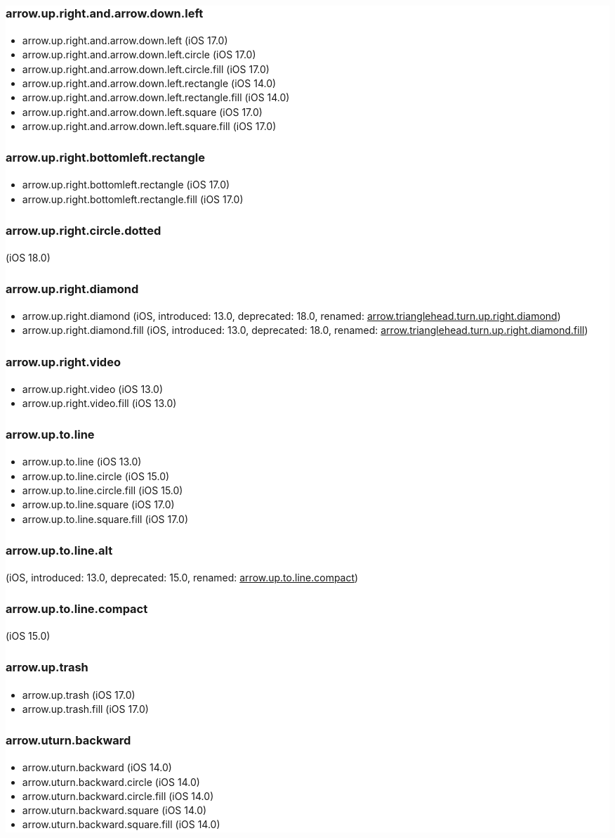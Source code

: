### arrow.up.right.and.arrow.down.left
- arrow.up.right.and.arrow.down.left (iOS 17.0)
- arrow.up.right.and.arrow.down.left.circle (iOS 17.0)
- arrow.up.right.and.arrow.down.left.circle.fill (iOS 17.0)
- arrow.up.right.and.arrow.down.left.rectangle (iOS 14.0)
- arrow.up.right.and.arrow.down.left.rectangle.fill (iOS 14.0)
- arrow.up.right.and.arrow.down.left.square (iOS 17.0)
- arrow.up.right.and.arrow.down.left.square.fill (iOS 17.0)

### arrow.up.right.bottomleft.rectangle
- arrow.up.right.bottomleft.rectangle (iOS 17.0)
- arrow.up.right.bottomleft.rectangle.fill (iOS 17.0)

### arrow.up.right.circle.dotted
 (iOS 18.0)

### arrow.up.right.diamond
- arrow.up.right.diamond (iOS, introduced: 13.0, deprecated: 18.0, renamed: [arrow.trianglehead.turn.up.right.diamond](#arrowtriangleheadturnuprightdiamond))
- arrow.up.right.diamond.fill (iOS, introduced: 13.0, deprecated: 18.0, renamed: [arrow.trianglehead.turn.up.right.diamond.fill](#arrowtriangleheadturnuprightdiamond))

### arrow.up.right.video
- arrow.up.right.video (iOS 13.0)
- arrow.up.right.video.fill (iOS 13.0)

### arrow.up.to.line
- arrow.up.to.line (iOS 13.0)
- arrow.up.to.line.circle (iOS 15.0)
- arrow.up.to.line.circle.fill (iOS 15.0)
- arrow.up.to.line.square (iOS 17.0)
- arrow.up.to.line.square.fill (iOS 17.0)

### arrow.up.to.line.alt
 (iOS, introduced: 13.0, deprecated: 15.0, renamed: [arrow.up.to.line.compact](#arrowuptolinecompact))

### arrow.up.to.line.compact
 (iOS 15.0)

### arrow.up.trash
- arrow.up.trash (iOS 17.0)
- arrow.up.trash.fill (iOS 17.0)

### arrow.uturn.backward
- arrow.uturn.backward (iOS 14.0)
- arrow.uturn.backward.circle (iOS 14.0)
- arrow.uturn.backward.circle.fill (iOS 14.0)
- arrow.uturn.backward.square (iOS 14.0)
- arrow.uturn.backward.square.fill (iOS 14.0)

